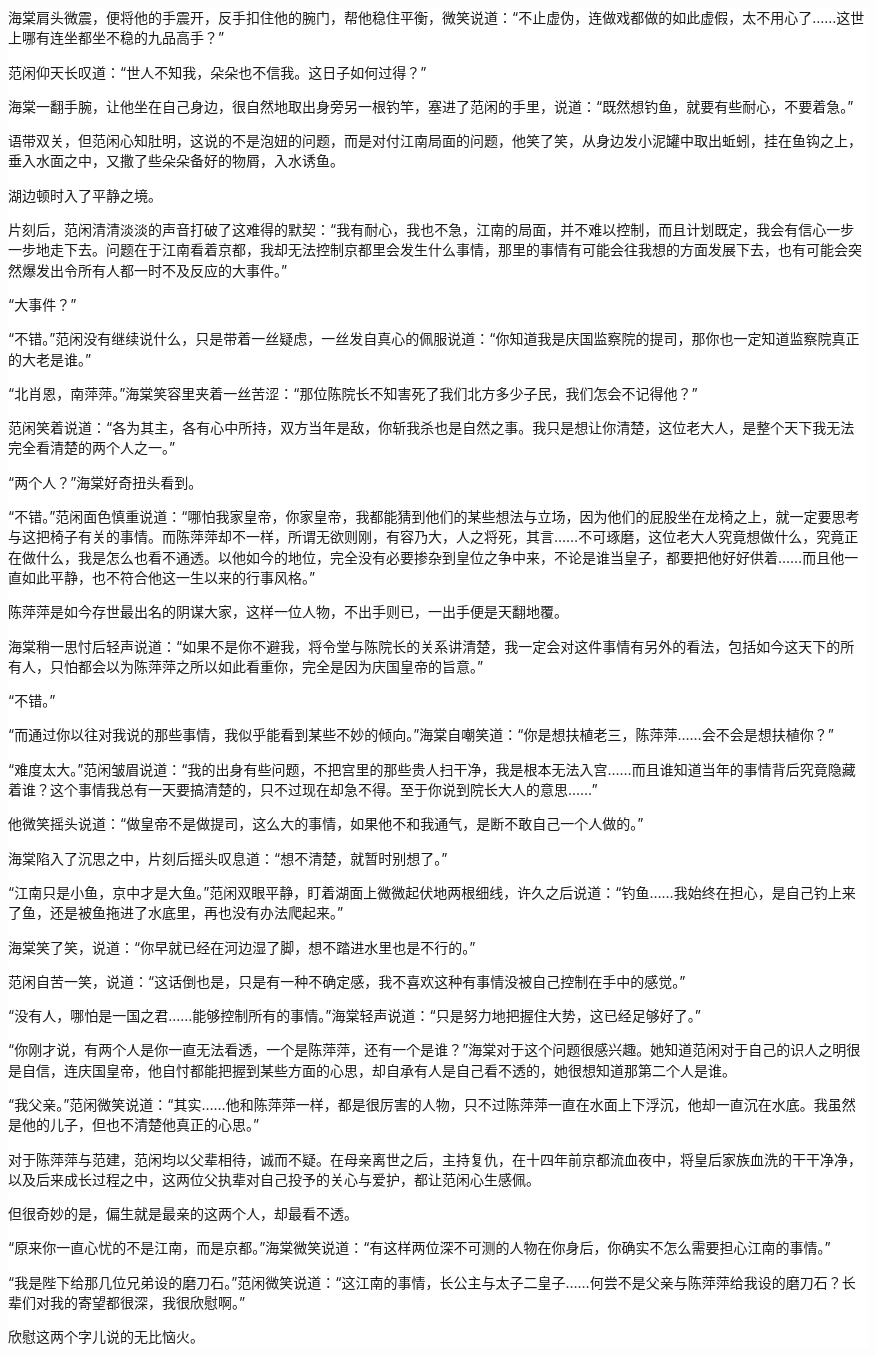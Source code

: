 海棠肩头微震，便将他的手震开，反手扣住他的腕门，帮他稳住平衡，微笑说道：“不止虚伪，连做戏都做的如此虚假，太不用心了……这世上哪有连坐都坐不稳的九品高手？”

范闲仰天长叹道：“世人不知我，朵朵也不信我。这日子如何过得？”

海棠一翻手腕，让他坐在自己身边，很自然地取出身旁另一根钓竿，塞进了范闲的手里，说道：“既然想钓鱼，就要有些耐心，不要着急。”

语带双关，但范闲心知肚明，这说的不是泡妞的问题，而是对付江南局面的问题，他笑了笑，从身边发小泥罐中取出蚯蚓，挂在鱼钩之上，垂入水面之中，又撒了些朵朵备好的物屑，入水诱鱼。

湖边顿时入了平静之境。

片刻后，范闲清清淡淡的声音打破了这难得的默契：“我有耐心，我也不急，江南的局面，并不难以控制，而且计划既定，我会有信心一步一步地走下去。问题在于江南看着京都，我却无法控制京都里会发生什么事情，那里的事情有可能会往我想的方面发展下去，也有可能会突然爆发出令所有人都一时不及反应的大事件。”

“大事件？”

“不错。”范闲没有继续说什么，只是带着一丝疑虑，一丝发自真心的佩服说道：“你知道我是庆国监察院的提司，那你也一定知道监察院真正的大老是谁。”

“北肖恩，南萍萍。”海棠笑容里夹着一丝苦涩：“那位陈院长不知害死了我们北方多少子民，我们怎会不记得他？”

范闲笑着说道：“各为其主，各有心中所持，双方当年是敌，你斩我杀也是自然之事。我只是想让你清楚，这位老大人，是整个天下我无法完全看清楚的两个人之一。”

“两个人？”海棠好奇扭头看到。

“不错。”范闲面色慎重说道：“哪怕我家皇帝，你家皇帝，我都能猜到他们的某些想法与立场，因为他们的屁股坐在龙椅之上，就一定要思考与这把椅子有关的事情。而陈萍萍却不一样，所谓无欲则刚，有容乃大，人之将死，其言……不可琢磨，这位老大人究竟想做什么，究竟正在做什么，我是怎么也看不通透。以他如今的地位，完全没有必要掺杂到皇位之争中来，不论是谁当皇子，都要把他好好供着……而且他一直如此平静，也不符合他这一生以来的行事风格。”

陈萍萍是如今存世最出名的阴谋大家，这样一位人物，不出手则已，一出手便是天翻地覆。

海棠稍一思忖后轻声说道：“如果不是你不避我，将令堂与陈院长的关系讲清楚，我一定会对这件事情有另外的看法，包括如今这天下的所有人，只怕都会以为陈萍萍之所以如此看重你，完全是因为庆国皇帝的旨意。”

“不错。”

“而通过你以往对我说的那些事情，我似乎能看到某些不妙的倾向。”海棠自嘲笑道：“你是想扶植老三，陈萍萍……会不会是想扶植你？”

“难度太大。”范闲皱眉说道：“我的出身有些问题，不把宫里的那些贵人扫干净，我是根本无法入宫……而且谁知道当年的事情背后究竟隐藏着谁？这个事情我总有一天要搞清楚的，只不过现在却急不得。至于你说到院长大人的意思……”

他微笑摇头说道：“做皇帝不是做提司，这么大的事情，如果他不和我通气，是断不敢自己一个人做的。”

海棠陷入了沉思之中，片刻后摇头叹息道：“想不清楚，就暂时别想了。”

“江南只是小鱼，京中才是大鱼。”范闲双眼平静，盯着湖面上微微起伏地两根细线，许久之后说道：“钓鱼……我始终在担心，是自己钓上来了鱼，还是被鱼拖进了水底里，再也没有办法爬起来。”

海棠笑了笑，说道：“你早就已经在河边湿了脚，想不踏进水里也是不行的。”

范闲自苦一笑，说道：“这话倒也是，只是有一种不确定感，我不喜欢这种有事情没被自己控制在手中的感觉。”

“没有人，哪怕是一国之君……能够控制所有的事情。”海棠轻声说道：“只是努力地把握住大势，这已经足够好了。”

“你刚才说，有两个人是你一直无法看透，一个是陈萍萍，还有一个是谁？”海棠对于这个问题很感兴趣。她知道范闲对于自己的识人之明很是自信，连庆国皇帝，他自忖都能把握到某些方面的心思，却自承有人是自己看不透的，她很想知道那第二个人是谁。

“我父亲。”范闲微笑说道：“其实……他和陈萍萍一样，都是很厉害的人物，只不过陈萍萍一直在水面上下浮沉，他却一直沉在水底。我虽然是他的儿子，但也不清楚他真正的心思。”

对于陈萍萍与范建，范闲均以父辈相待，诚而不疑。在母亲离世之后，主持复仇，在十四年前京都流血夜中，将皇后家族血洗的干干净净，以及后来成长过程之中，这两位父执辈对自己投予的关心与爱护，都让范闲心生感佩。

但很奇妙的是，偏生就是最亲的这两个人，却最看不透。

“原来你一直心忧的不是江南，而是京都。”海棠微笑说道：“有这样两位深不可测的人物在你身后，你确实不怎么需要担心江南的事情。”

“我是陛下给那几位兄弟设的磨刀石。”范闲微笑说道：“这江南的事情，长公主与太子二皇子……何尝不是父亲与陈萍萍给我设的磨刀石？长辈们对我的寄望都很深，我很欣慰啊。”

欣慰这两个字儿说的无比恼火。
